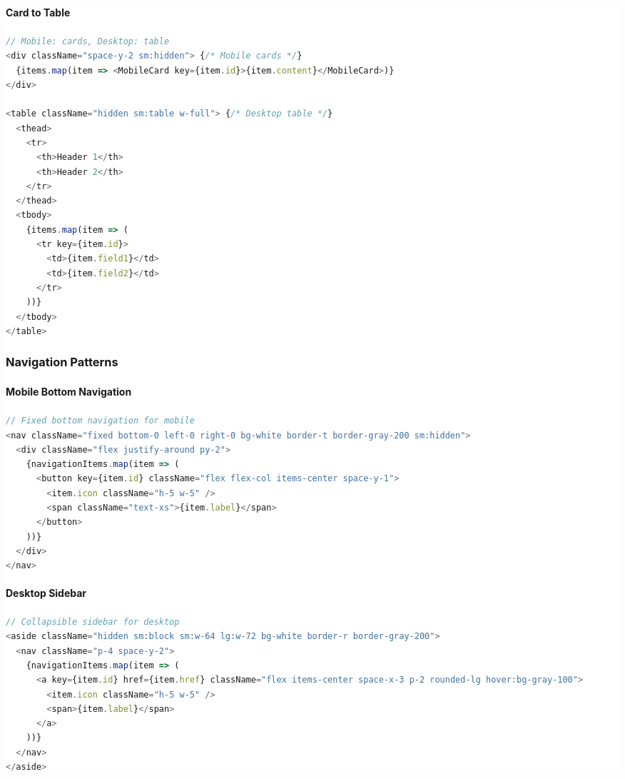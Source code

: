 #### Card to Table
```typescript
// Mobile: cards, Desktop: table
<div className="space-y-2 sm:hidden"> {/* Mobile cards */}
  {items.map(item => <MobileCard key={item.id}>{item.content}</MobileCard>)}
</div>

<table className="hidden sm:table w-full"> {/* Desktop table */}
  <thead>
    <tr>
      <th>Header 1</th>
      <th>Header 2</th>
    </tr>
  </thead>
  <tbody>
    {items.map(item => (
      <tr key={item.id}>
        <td>{item.field1}</td>
        <td>{item.field2}</td>
      </tr>
    ))}
  </tbody>
</table>
```

### Navigation Patterns

#### Mobile Bottom Navigation
```typescript
// Fixed bottom navigation for mobile
<nav className="fixed bottom-0 left-0 right-0 bg-white border-t border-gray-200 sm:hidden">
  <div className="flex justify-around py-2">
    {navigationItems.map(item => (
      <button key={item.id} className="flex flex-col items-center space-y-1">
        <item.icon className="h-5 w-5" />
        <span className="text-xs">{item.label}</span>
      </button>
    ))}
  </div>
</nav>
```

#### Desktop Sidebar
```typescript
// Collapsible sidebar for desktop
<aside className="hidden sm:block sm:w-64 lg:w-72 bg-white border-r border-gray-200">
  <nav className="p-4 space-y-2">
    {navigationItems.map(item => (
      <a key={item.id} href={item.href} className="flex items-center space-x-3 p-2 rounded-lg hover:bg-gray-100">
        <item.icon className="h-5 w-5" />
        <span>{item.label}</span>
      </a>
    ))}
  </nav>
</aside>
```
